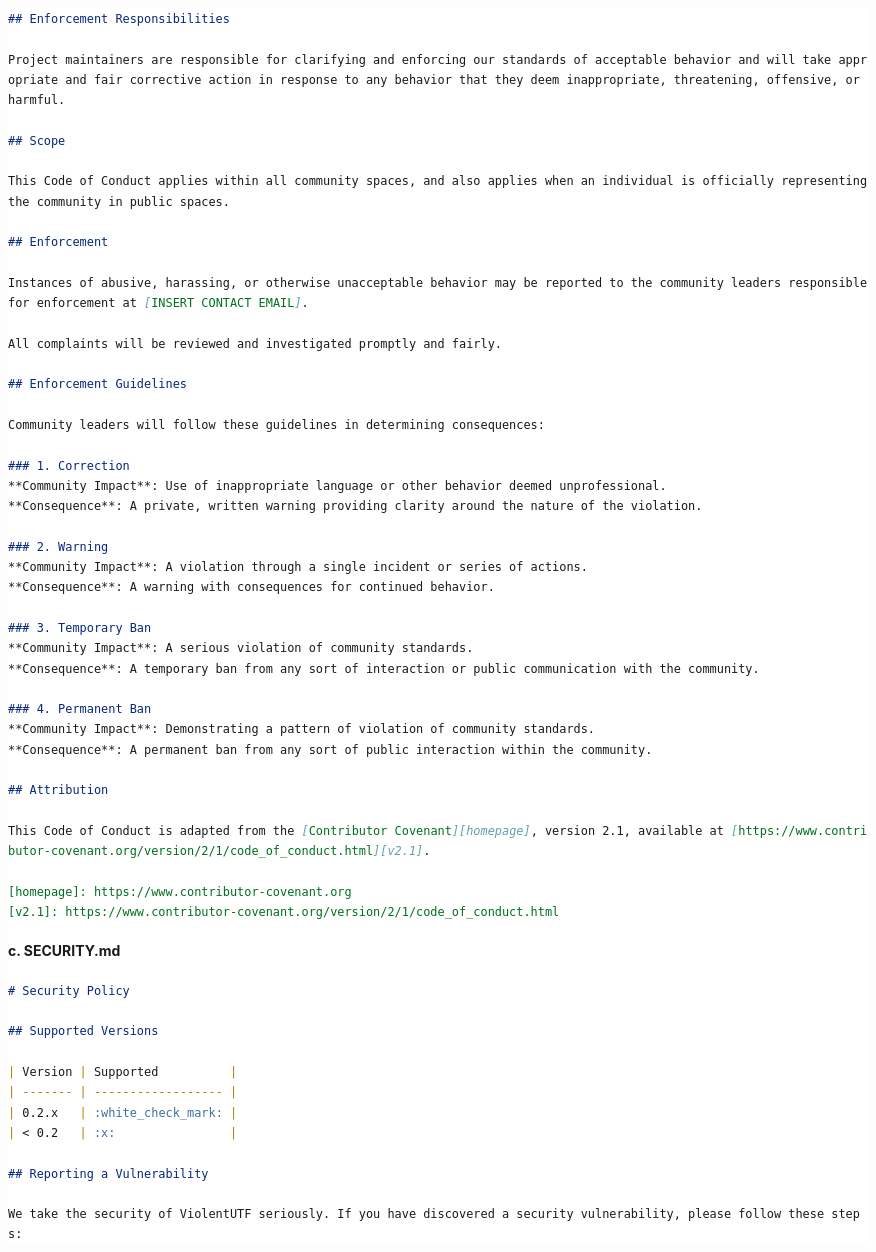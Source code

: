 ```markdown
## Enforcement Responsibilities

Project maintainers are responsible for clarifying and enforcing our standards of acceptable behavior and will take appropriate and fair corrective action in response to any behavior that they deem inappropriate, threatening, offensive, or harmful.

## Scope

This Code of Conduct applies within all community spaces, and also applies when an individual is officially representing the community in public spaces.

## Enforcement

Instances of abusive, harassing, or otherwise unacceptable behavior may be reported to the community leaders responsible for enforcement at [INSERT CONTACT EMAIL].

All complaints will be reviewed and investigated promptly and fairly.

## Enforcement Guidelines

Community leaders will follow these guidelines in determining consequences:

### 1. Correction
**Community Impact**: Use of inappropriate language or other behavior deemed unprofessional.
**Consequence**: A private, written warning providing clarity around the nature of the violation.

### 2. Warning
**Community Impact**: A violation through a single incident or series of actions.
**Consequence**: A warning with consequences for continued behavior.

### 3. Temporary Ban
**Community Impact**: A serious violation of community standards.
**Consequence**: A temporary ban from any sort of interaction or public communication with the community.

### 4. Permanent Ban
**Community Impact**: Demonstrating a pattern of violation of community standards.
**Consequence**: A permanent ban from any sort of public interaction within the community.

## Attribution

This Code of Conduct is adapted from the [Contributor Covenant][homepage], version 2.1, available at [https://www.contributor-covenant.org/version/2/1/code_of_conduct.html][v2.1].

[homepage]: https://www.contributor-covenant.org
[v2.1]: https://www.contributor-covenant.org/version/2/1/code_of_conduct.html
```

#### c. SECURITY.md
```markdown
# Security Policy

## Supported Versions

| Version | Supported          |
| ------- | ------------------ |
| 0.2.x   | :white_check_mark: |
| < 0.2   | :x:                |

## Reporting a Vulnerability

We take the security of ViolentUTF seriously. If you have discovered a security vulnerability, please follow these steps:
```